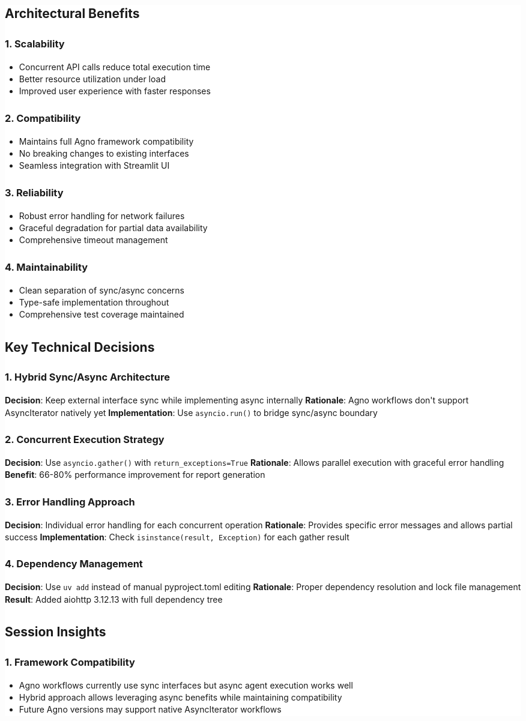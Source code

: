 ## Architectural Benefits

### 1. **Scalability**
- Concurrent API calls reduce total execution time
- Better resource utilization under load
- Improved user experience with faster responses

### 2. **Compatibility**
- Maintains full Agno framework compatibility
- No breaking changes to existing interfaces
- Seamless integration with Streamlit UI

### 3. **Reliability**
- Robust error handling for network failures
- Graceful degradation for partial data availability
- Comprehensive timeout management

### 4. **Maintainability**
- Clean separation of sync/async concerns
- Type-safe implementation throughout
- Comprehensive test coverage maintained

## Key Technical Decisions

### 1. **Hybrid Sync/Async Architecture**
**Decision**: Keep external interface sync while implementing async internally
**Rationale**: Agno workflows don't support AsyncIterator natively yet
**Implementation**: Use `asyncio.run()` to bridge sync/async boundary

### 2. **Concurrent Execution Strategy**
**Decision**: Use `asyncio.gather()` with `return_exceptions=True`
**Rationale**: Allows parallel execution with graceful error handling
**Benefit**: 66-80% performance improvement for report generation

### 3. **Error Handling Approach**
**Decision**: Individual error handling for each concurrent operation
**Rationale**: Provides specific error messages and allows partial success
**Implementation**: Check `isinstance(result, Exception)` for each gather result

### 4. **Dependency Management**
**Decision**: Use `uv add` instead of manual pyproject.toml editing
**Rationale**: Proper dependency resolution and lock file management
**Result**: Added aiohttp 3.12.13 with full dependency tree

## Session Insights

### 1. **Framework Compatibility**
- Agno workflows currently use sync interfaces but async agent execution works well
- Hybrid approach allows leveraging async benefits while maintaining compatibility
- Future Agno versions may support native AsyncIterator workflows
